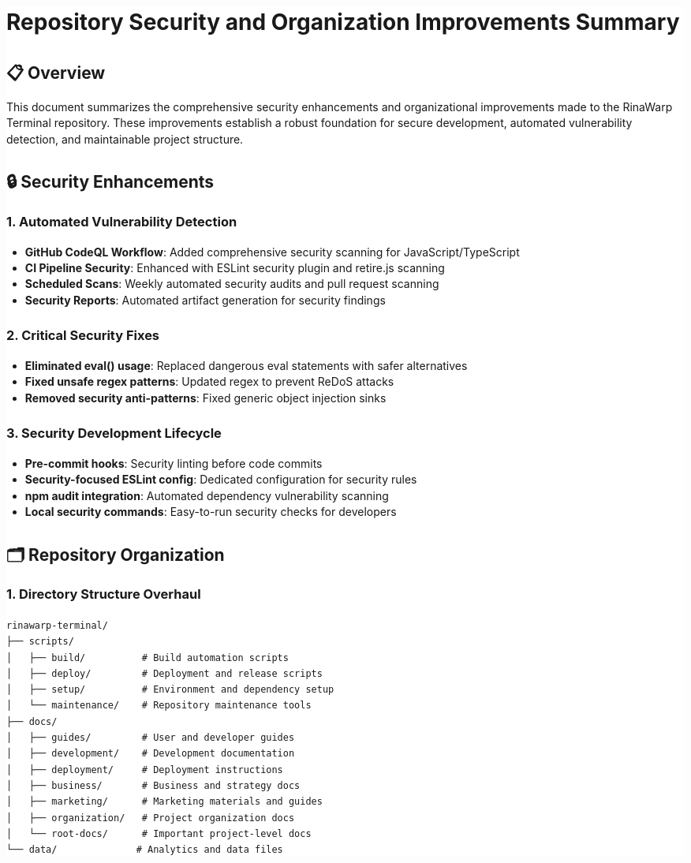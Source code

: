 # Repository Security and Organization Improvements Summary

## 📋 Overview

This document summarizes the comprehensive security enhancements and organizational improvements made to the RinaWarp Terminal repository. These improvements establish a robust foundation for secure development, automated vulnerability detection, and maintainable project structure.

## 🔒 Security Enhancements

### 1. Automated Vulnerability Detection
- **GitHub CodeQL Workflow**: Added comprehensive security scanning for JavaScript/TypeScript
- **CI Pipeline Security**: Enhanced with ESLint security plugin and retire.js scanning
- **Scheduled Scans**: Weekly automated security audits and pull request scanning
- **Security Reports**: Automated artifact generation for security findings

### 2. Critical Security Fixes
- **Eliminated eval() usage**: Replaced dangerous eval statements with safer alternatives
- **Fixed unsafe regex patterns**: Updated regex to prevent ReDoS attacks
- **Removed security anti-patterns**: Fixed generic object injection sinks

### 3. Security Development Lifecycle
- **Pre-commit hooks**: Security linting before code commits
- **Security-focused ESLint config**: Dedicated configuration for security rules
- **npm audit integration**: Automated dependency vulnerability scanning
- **Local security commands**: Easy-to-run security checks for developers

## 🗂️ Repository Organization

### 1. Directory Structure Overhaul
```
rinawarp-terminal/
├── scripts/
│   ├── build/          # Build automation scripts
│   ├── deploy/         # Deployment and release scripts
│   ├── setup/          # Environment and dependency setup
│   └── maintenance/    # Repository maintenance tools
├── docs/
│   ├── guides/         # User and developer guides
│   ├── development/    # Development documentation
│   ├── deployment/     # Deployment instructions
│   ├── business/       # Business and strategy docs
│   ├── marketing/      # Marketing materials and guides
│   ├── organization/   # Project organization docs
│   └── root-docs/      # Important project-level docs
└── data/              # Analytics and data files
```
